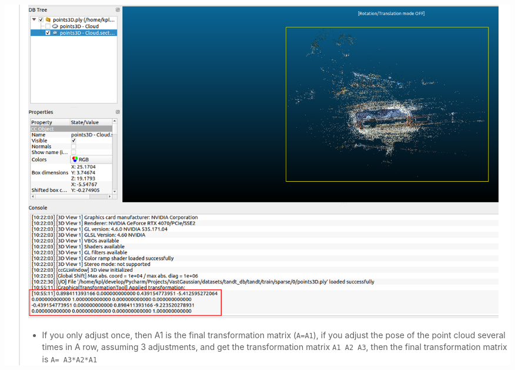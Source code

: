 >  <img src="assets/img_19.png" width="800">
> </div>
>
> - If you only adjust once, then A1 is the final transformation matrix (`A=A1`), if you adjust the pose of the point cloud several times in A row, assuming 3 adjustments, and get the transformation matrix `A1 A2 A3`, then the final transformation matrix is `A= A3*A2*A1`
> <div align="center">